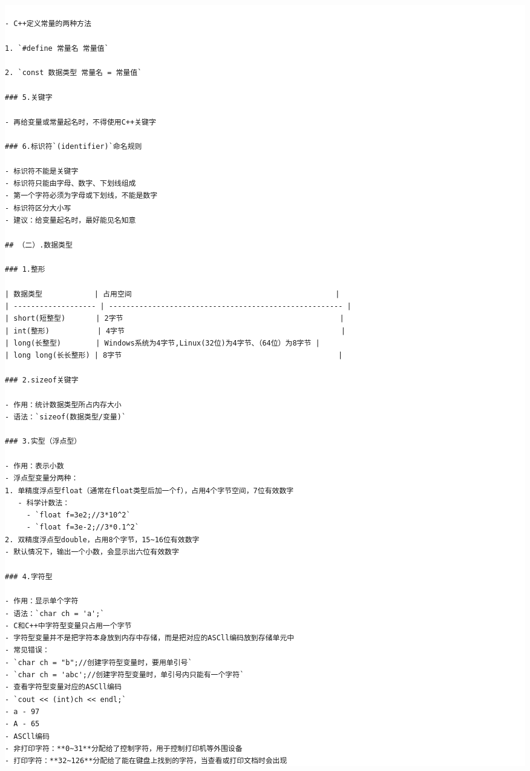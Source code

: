   ```

- C++定义常量的两种方法

  1. `#define 常量名 常量值`
     
  2. `const 数据类型 常量名 = 常量值`

### 5.关键字

- 再给变量或常量起名时，不得使用C++关键字

### 6.标识符`(identifier)`命名规则

- 标识符不能是关键字
- 标识符只能由字母、数字、下划线组成
- 第一个字符必须为字母或下划线，不能是数字
- 标识符区分大小写
- 建议：给变量起名时，最好能见名知意

## （二）.数据类型

### 1.整形

| 数据类型            | 占用空间                                               |
| ------------------- | ------------------------------------------------------ |
| short(短整型)       | 2字节                                                  |
| int(整形)           | 4字节                                                  |
| long(长整型)        | Windows系统为4字节,Linux(32位)为4字节、（64位）为8字节 |
| long long(长长整形) | 8字节                                                  |

### 2.sizeof关键字

- 作用：统计数据类型所占内存大小
- 语法：`sizeof(数据类型/变量)`

### 3.实型（浮点型）

- 作用：表示小数
- 浮点型变量分两种：
  1. 单精度浮点型float（通常在float类型后加一个f），占用4个字节空间，7位有效数字
     - 科学计数法：
       - `float f=3e2;//3*10^2`
       - `float f=3e-2;//3*0.1^2`
  2. 双精度浮点型double，占用8个字节，15~16位有效数字
- 默认情况下，输出一个小数，会显示出六位有效数字

### 4.字符型

- 作用：显示单个字符
- 语法：`char ch = 'a';`
- C和C++中字符型变量只占用一个字节
- 字符型变量并不是把字符本身放到内存中存储，而是把对应的ASCll编码放到存储单元中
- 常见错误：
  - `char ch = "b";//创建字符型变量时，要用单引号`
  - `char ch = 'abc';//创建字符型变量时，单引号内只能有一个字符`
- 查看字符型变量对应的ASCll编码
  - `cout << (int)ch << endl;`
  - a - 97
  - A - 65
- ASCll编码
  - 非打印字符：**0~31**分配给了控制字符，用于控制打印机等外围设备
  - 打印字符：**32~126**分配给了能在键盘上找到的字符，当查看或打印文档时会出现

  ```